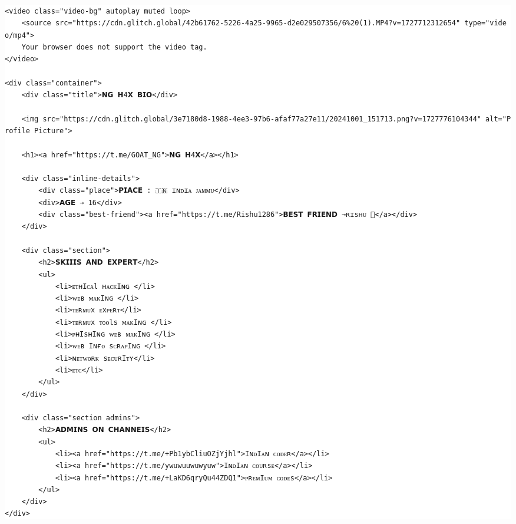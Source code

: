     <video class="video-bg" autoplay muted loop>
        <source src="https://cdn.glitch.global/42b61762-5226-4a25-9965-d2e029507356/6%20(1).MP4?v=1727712312654" type="video/mp4">
        Your browser does not support the video tag.
    </video>

    <div class="container">
        <div class="title">𝗡𝗚 𝗛4𝗫 𝗕𝗜𝗢</div>

        <img src="https://cdn.glitch.global/3e7180d8-1988-4ee3-97b6-afaf77a27e11/20241001_151713.png?v=1727776104344" alt="Profile Picture">
        
        <h1><a href="https://t.me/GOAT_NG">𝗡𝗚 𝗛4𝗫</a></h1>

        <div class="inline-details">
            <div class="place">𝗣𝗜𝗔𝗖𝗘 : 🇮🇳 ɪɴᴅɪᴀ ᴊᴀᴍᴍᴜ</div>
            <div>𝗔𝗚𝗘 → 16</div>
            <div class="best-friend"><a href="https://t.me/Rishu1286">𝗕𝗘𝗦𝗧 𝗙𝗥𝗜𝗘𝗡𝗗 →ʀɪsʜᴜ 🗿</a></div>
        </div>

        <div class="section">
            <h2>𝗦𝗞𝗜𝗜𝗜𝗦 𝗔𝗡𝗗 𝗘𝗫𝗣𝗘𝗥𝗧</h2>
            <ul>
                <li>ᴇᴛʜIᴄᴀl ʜᴀᴄᴋIɴɢ </li>
                <li>ᴡᴇʙ ᴍᴀᴋIɴɢ </li>
                <li>ᴛᴇʀᴍᴜx ᴇxᴘᴇʀᴛ</li>
                <li>ᴛᴇʀᴍᴜx ᴛᴏᴏls ᴍᴀᴋIɴɢ </li>
                <li>ᴘʜIsʜIɴɢ ᴡᴇʙ ᴍᴀᴋIɴɢ </li>
                <li>ᴡᴇʙ Iɴғᴏ sᴄʀᴀᴘIɴɢ </li>
                <li>ɴᴇᴛᴡᴏʀᴋ sᴇᴄᴜʀIᴛʏ</li>
                <li>ᴇᴛᴄ</li>
            </ul>
        </div>

        <div class="section admins">
            <h2>𝗔𝗗𝗠𝗜𝗡𝗦 𝗢𝗡 𝗖𝗛𝗔𝗡𝗡𝗘𝗜𝗦</h2>
            <ul>
                <li><a href="https://t.me/+Pb1ybCliuOZjYjhl">IɴᴅIᴀɴ ᴄᴏᴅᴇʀ</a></li>
                <li><a href="https://t.me/ywuwuuwuwyuw">IɴᴅIᴀɴ ᴄᴏᴜʀsᴇ</a></li>
                <li><a href="https://t.me/+LaKD6qryQu44ZDQ1">ᴘʀᴇᴍIᴜᴍ ᴄᴏᴅᴇs</a></li>
            </ul>
        </div>
    </div>

</body>
</htm

